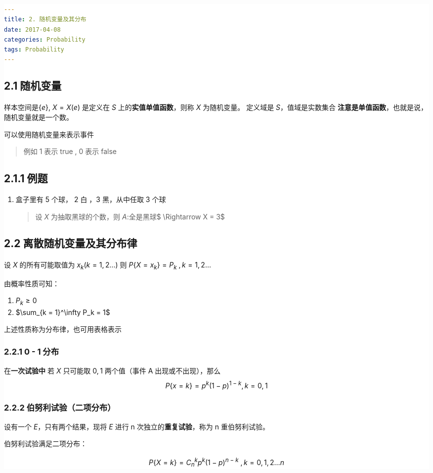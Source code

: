 ```yaml
---
title: 2. 随机变量及其分布
date: 2017-04-08
categories: Probability
tags: Probability
---
```


## 2.1 随机变量

样本空间是$\{e\}$, $X = X(e)$ 是定义在 $S$ 上的**实值单值函数**，则称 $X$ 为随机变量。
定义域是 $S$，值域是实数集合
**注意是单值函数**，也就是说，随机变量就是一个数。

可以使用随机变量来表示事件

> 例如 1 表示 true , 0 表示 false




## 2.1.1 例题

1. 盒子里有 5 个球， 2 白 ，3 黑，从中任取 3 个球

    > 设 $X$ 为抽取黑球的个数，则 $A:$全是黑球$ \Rightarrow X = 3$

## 2.2 离散随机变量及其分布律

设 $X$ 的所有可能取值为 $x_k(k = 1, 2 \ldots)$
则 $P\{X = x_k\} = P_k \ , k = 1, 2 \ldots$

由概率性质可知：

1. $P_k \ge 0$
2. $\sum_{k = 1}^\infty P_k = 1$

上述性质称为分布律，也可用表格表示

### 2.2.1 0 - 1 分布
在**一次试验中**
若 $X$ 只可能取 $0, 1$ 两个值（事件 A 出现或不出现），那么
$$
P\{x = k\} = p^k(1 - p)^{1 - k}, k = 0, 1
$$

### 2.2.2 伯努利试验（二项分布）

设有一个 $E$，只有两个结果，现将 $E$ 进行 n 次独立的**重复试验**，称为 n 重伯努利试验。

伯努利试验满足二项分布：

$$
P\{X = k\} = C_n^k p^k (1 - p)^{n - k} \ , k = 0,1,2 \ldots n
$$
